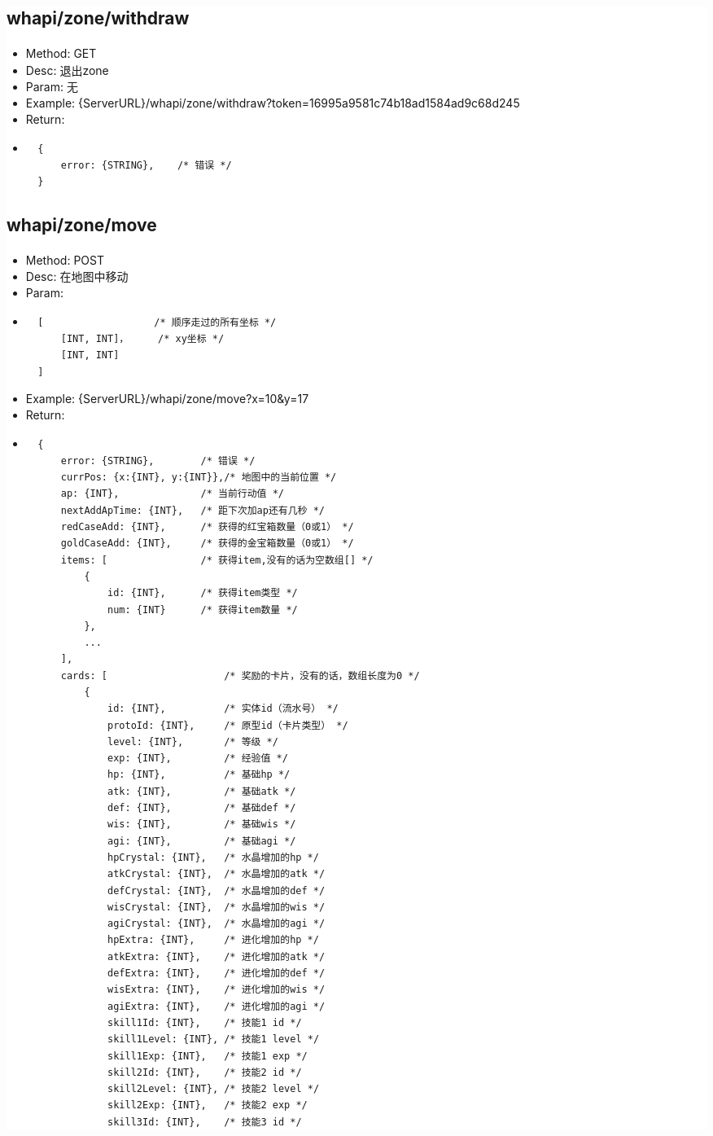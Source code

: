 ## whapi/zone/withdraw
- Method: GET
- Desc: 退出zone
- Param: 无
- Example: {ServerURL}/whapi/zone/withdraw?token=16995a9581c74b18ad1584ad9c68d245
- Return: 
- 		{
 			error: {STRING},   	/* 错误 */
		}

## whapi/zone/move
- Method: POST
- Desc: 在地图中移动
- Param:
-		[					/* 顺序走过的所有坐标 */
			[INT, INT]，		/* xy坐标 */
			[INT, INT]			
		]
- Example: {ServerURL}/whapi/zone/move?x=10&y=17
- Return: 
- 		{
			error: {STRING},		/* 错误 */
			currPos: {x:{INT}, y:{INT}},/* 地图中的当前位置 */
			ap: {INT},				/* 当前行动值 */
			nextAddApTime: {INT},	/* 距下次加ap还有几秒 */
			redCaseAdd: {INT},		/* 获得的红宝箱数量（0或1） */
			goldCaseAdd: {INT},		/* 获得的金宝箱数量（0或1） */
			items: [				/* 获得item,没有的话为空数组[] */
				{
					id: {INT},		/* 获得item类型 */
					num: {INT}		/* 获得item数量 */
				},
				...
			],
			cards: [					/* 奖励的卡片，没有的话，数组长度为0 */
				{
					id: {INT},			/* 实体id（流水号） */
					protoId: {INT},		/* 原型id（卡片类型） */
					level: {INT},		/* 等级 */
					exp: {INT},			/* 经验值 */
					hp: {INT},			/* 基础hp */
					atk: {INT},			/* 基础atk */
					def: {INT},			/* 基础def */
					wis: {INT},			/* 基础wis */
					agi: {INT},			/* 基础agi */
					hpCrystal: {INT},	/* 水晶增加的hp */
					atkCrystal: {INT},	/* 水晶增加的atk */
					defCrystal: {INT},	/* 水晶增加的def */
					wisCrystal: {INT},	/* 水晶增加的wis */
					agiCrystal: {INT},	/* 水晶增加的agi */
					hpExtra: {INT},		/* 进化增加的hp */
					atkExtra: {INT},	/* 进化增加的atk */
					defExtra: {INT},	/* 进化增加的def */
					wisExtra: {INT},	/* 进化增加的wis */
					agiExtra: {INT},	/* 进化增加的agi */
					skill1Id: {INT},	/* 技能1 id */
					skill1Level: {INT},	/* 技能1 level */
					skill1Exp: {INT},	/* 技能1 exp */
					skill2Id: {INT},	/* 技能2 id */
					skill2Level: {INT},	/* 技能2 level */
					skill2Exp: {INT},	/* 技能2 exp */
					skill3Id: {INT},	/* 技能3 id */
